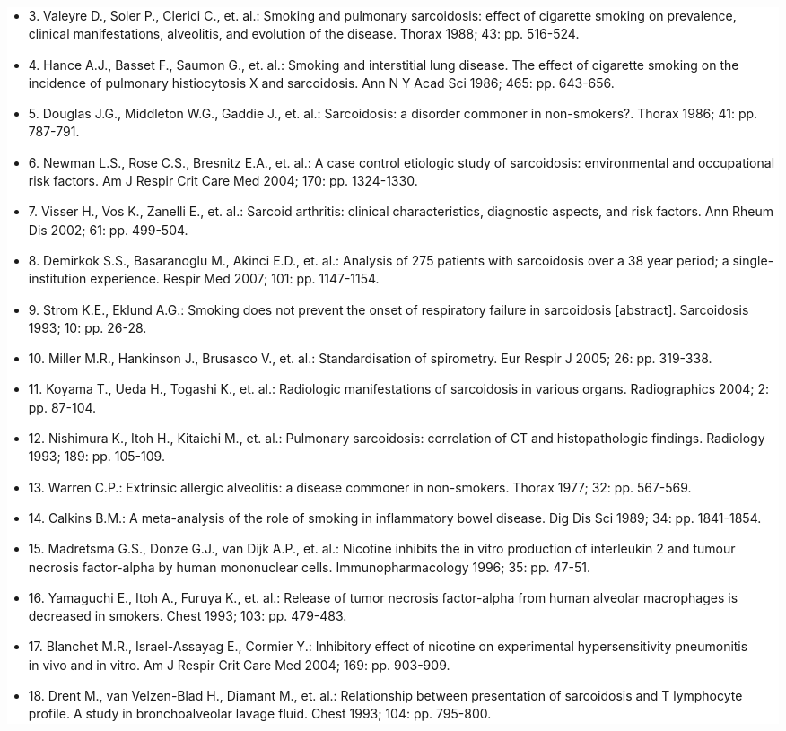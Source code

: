 
- 3\. Valeyre D., Soler P., Clerici C., et. al.: Smoking and pulmonary sarcoidosis: effect of cigarette smoking on prevalence, clinical manifestations, alveolitis, and evolution of the disease. Thorax 1988; 43: pp. 516-524.


- 4\. Hance A.J., Basset F., Saumon G., et. al.: Smoking and interstitial lung disease. The effect of cigarette smoking on the incidence of pulmonary histiocytosis X and sarcoidosis. Ann N Y Acad Sci 1986; 465: pp. 643-656.


- 5\. Douglas J.G., Middleton W.G., Gaddie J., et. al.: Sarcoidosis: a disorder commoner in non-smokers?. Thorax 1986; 41: pp. 787-791.


- 6\. Newman L.S., Rose C.S., Bresnitz E.A., et. al.: A case control etiologic study of sarcoidosis: environmental and occupational risk factors. Am J Respir Crit Care Med 2004; 170: pp. 1324-1330.


- 7\. Visser H., Vos K., Zanelli E., et. al.: Sarcoid arthritis: clinical characteristics, diagnostic aspects, and risk factors. Ann Rheum Dis 2002; 61: pp. 499-504.


- 8\. Demirkok S.S., Basaranoglu M., Akinci E.D., et. al.: Analysis of 275 patients with sarcoidosis over a 38 year period; a single-institution experience. Respir Med 2007; 101: pp. 1147-1154.


- 9\. Strom K.E., Eklund A.G.: Smoking does not prevent the onset of respiratory failure in sarcoidosis \[abstract\]. Sarcoidosis 1993; 10: pp. 26-28.


- 10\. Miller M.R., Hankinson J., Brusasco V., et. al.: Standardisation of spirometry. Eur Respir J 2005; 26: pp. 319-338.


- 11\. Koyama T., Ueda H., Togashi K., et. al.: Radiologic manifestations of sarcoidosis in various organs. Radiographics 2004; 2: pp. 87-104.


- 12\. Nishimura K., Itoh H., Kitaichi M., et. al.: Pulmonary sarcoidosis: correlation of CT and histopathologic findings. Radiology 1993; 189: pp. 105-109.


- 13\. Warren C.P.: Extrinsic allergic alveolitis: a disease commoner in non-smokers. Thorax 1977; 32: pp. 567-569.


- 14\. Calkins B.M.: A meta-analysis of the role of smoking in inflammatory bowel disease. Dig Dis Sci 1989; 34: pp. 1841-1854.


- 15\. Madretsma G.S., Donze G.J., van Dijk A.P., et. al.: Nicotine inhibits the in vitro production of interleukin 2 and tumour necrosis factor-alpha by human mononuclear cells. Immunopharmacology 1996; 35: pp. 47-51.


- 16\. Yamaguchi E., Itoh A., Furuya K., et. al.: Release of tumor necrosis factor-alpha from human alveolar macrophages is decreased in smokers. Chest 1993; 103: pp. 479-483.


- 17\. Blanchet M.R., Israel-Assayag E., Cormier Y.: Inhibitory effect of nicotine on experimental hypersensitivity pneumonitis in vivo and in vitro. Am J Respir Crit Care Med 2004; 169: pp. 903-909.


- 18\. Drent M., van Velzen-Blad H., Diamant M., et. al.: Relationship between presentation of sarcoidosis and T lymphocyte profile. A study in bronchoalveolar lavage fluid. Chest 1993; 104: pp. 795-800.
